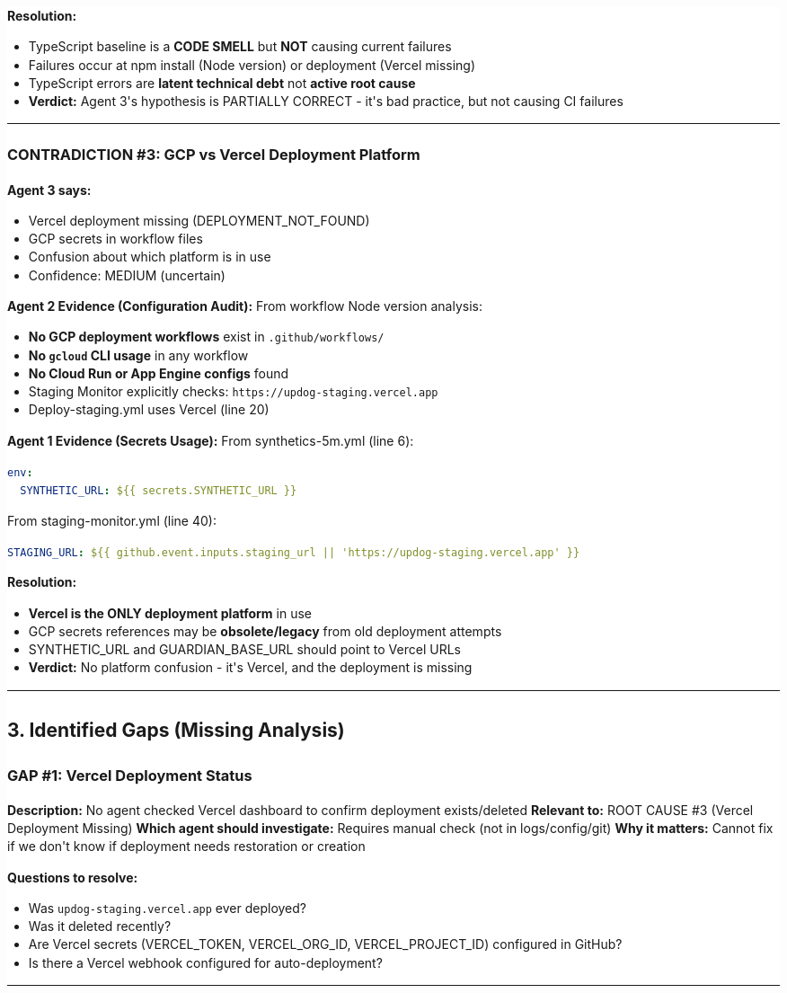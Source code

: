 **Resolution:**
- TypeScript baseline is a **CODE SMELL** but **NOT** causing current failures
- Failures occur at npm install (Node version) or deployment (Vercel missing)
- TypeScript errors are **latent technical debt** not **active root cause**
- **Verdict:** Agent 3's hypothesis is PARTIALLY CORRECT - it's bad practice, but not causing CI failures

---

### CONTRADICTION #3: GCP vs Vercel Deployment Platform

**Agent 3 says:**
- Vercel deployment missing (DEPLOYMENT_NOT_FOUND)
- GCP secrets in workflow files
- Confusion about which platform is in use
- Confidence: MEDIUM (uncertain)

**Agent 2 Evidence (Configuration Audit):**
From workflow Node version analysis:
- **No GCP deployment workflows** exist in `.github/workflows/`
- **No `gcloud` CLI usage** in any workflow
- **No Cloud Run or App Engine configs** found
- Staging Monitor explicitly checks: `https://updog-staging.vercel.app`
- Deploy-staging.yml uses Vercel (line 20)

**Agent 1 Evidence (Secrets Usage):**
From synthetics-5m.yml (line 6):
```yaml
env:
  SYNTHETIC_URL: ${{ secrets.SYNTHETIC_URL }}
```
From staging-monitor.yml (line 40):
```yaml
STAGING_URL: ${{ github.event.inputs.staging_url || 'https://updog-staging.vercel.app' }}
```

**Resolution:**
- **Vercel is the ONLY deployment platform** in use
- GCP secrets references may be **obsolete/legacy** from old deployment attempts
- SYNTHETIC_URL and GUARDIAN_BASE_URL should point to Vercel URLs
- **Verdict:** No platform confusion - it's Vercel, and the deployment is missing

---

## 3. Identified Gaps (Missing Analysis)

### GAP #1: Vercel Deployment Status
**Description:** No agent checked Vercel dashboard to confirm deployment exists/deleted
**Relevant to:** ROOT CAUSE #3 (Vercel Deployment Missing)
**Which agent should investigate:** Requires manual check (not in logs/config/git)
**Why it matters:** Cannot fix if we don't know if deployment needs restoration or creation

**Questions to resolve:**
- Was `updog-staging.vercel.app` ever deployed?
- Was it deleted recently?
- Are Vercel secrets (VERCEL_TOKEN, VERCEL_ORG_ID, VERCEL_PROJECT_ID) configured in GitHub?
- Is there a Vercel webhook configured for auto-deployment?

---